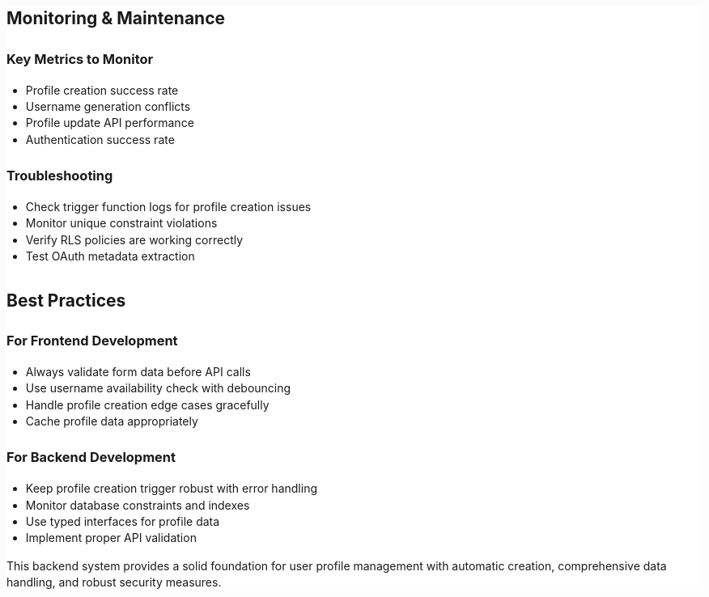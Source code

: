 ## Monitoring & Maintenance

### Key Metrics to Monitor

- Profile creation success rate
- Username generation conflicts
- Profile update API performance
- Authentication success rate

### Troubleshooting

- Check trigger function logs for profile creation issues
- Monitor unique constraint violations
- Verify RLS policies are working correctly
- Test OAuth metadata extraction

## Best Practices

### For Frontend Development

- Always validate form data before API calls
- Use username availability check with debouncing
- Handle profile creation edge cases gracefully
- Cache profile data appropriately

### For Backend Development

- Keep profile creation trigger robust with error handling
- Monitor database constraints and indexes
- Use typed interfaces for profile data
- Implement proper API validation

This backend system provides a solid foundation for user profile management with automatic creation, comprehensive data handling, and robust security measures.
